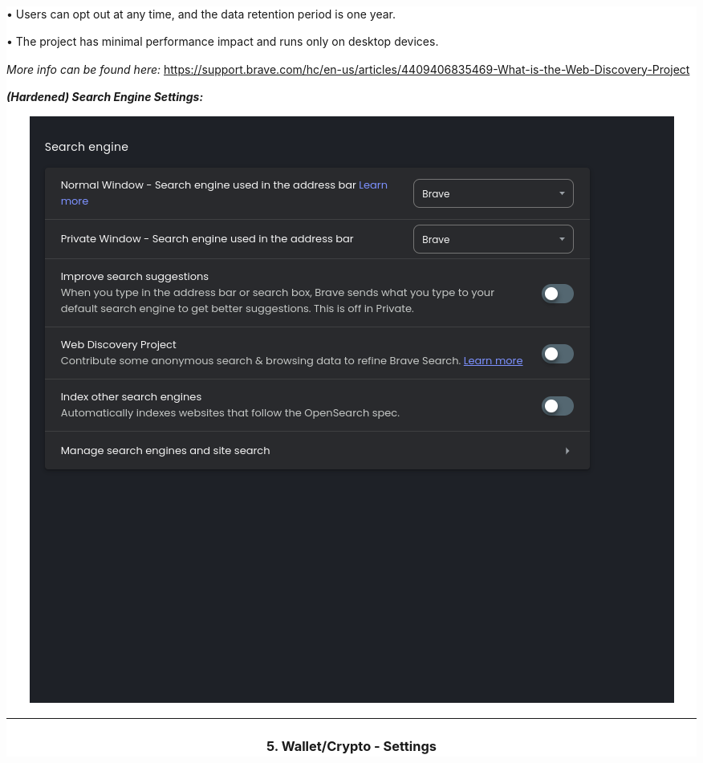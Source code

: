 • Users can opt out at any time, and the data retention period is one year.

• The project has minimal performance impact and runs only on desktop devices.

*More info can be found here:* https://support.brave.com/hc/en-us/articles/4409406835469-What-is-the-Web-Discovery-Project

***(Hardened) Search Engine Settings:***

<p align="center">
  <img src="img/rec_search.png" alt="My Search Settings">
</p>

<hr>

<h3 align="center">5. Wallet/Crypto - Settings</h3>
